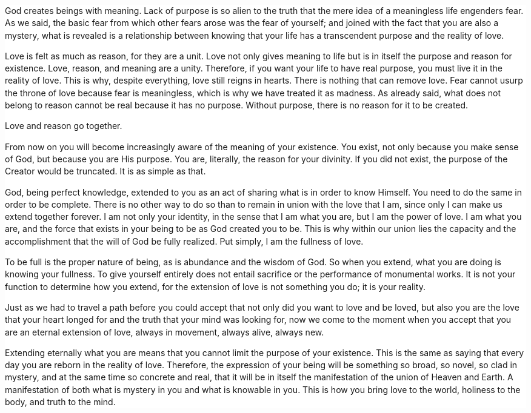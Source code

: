 God creates beings with meaning. Lack of purpose is so alien to the
truth that the mere idea of a meaningless life engenders fear. As we
said, the basic fear from which other fears arose was the fear of
yourself; and joined with the fact that you are also a mystery, what is
revealed is a relationship between knowing that your life has a
transcendent purpose and the reality of love.

Love is felt as much as reason, for they are a unit. Love not only gives
meaning to life but is in itself the purpose and reason for existence.
Love, reason, and meaning are a unity. Therefore, if you want your life
to have real purpose, you must live it in the reality of love. This is
why, despite everything, love still reigns in hearts. There is nothing
that can remove love. Fear cannot usurp the throne of love because fear
is meaningless, which is why we have treated it as madness. As already
said, what does not belong to reason cannot be real because it has no
purpose. Without purpose, there is no reason for it to be created.

Love and reason go together.

From now on you will become increasingly aware of the meaning of your
existence. You exist, not only because you make sense of God, but
because you are His purpose. You are, literally, the reason for your
divinity. If you did not exist, the purpose of the Creator would be
truncated. It is as simple as that.

God, being perfect knowledge, extended to you as an act of sharing what
is in order to know Himself. You need to do the same in order to be
complete. There is no other way to do so than to remain in union with
the love that I am, since only I can make us extend together forever. I
am not only your identity, in the sense that I am what you are, but I am
the power of love. I am what you are, and the force that exists in your
being to be as God created you to be. This is why within our union lies
the capacity and the accomplishment that the will of God be fully
realized. Put simply, I am the fullness of love.

To be full is the proper nature of being, as is abundance and the wisdom
of God. So when you extend, what you are doing is knowing your fullness.
To give yourself entirely does not entail sacrifice or the performance
of monumental works. It is not your function to determine how you
extend, for the extension of love is not something you do; it is your
reality.

Just as we had to travel a path before you could accept that not only
did you want to love and be loved, but also you are the love that your
heart longed for and the truth that your mind was looking for, now we
come to the moment when you accept that you are an eternal extension of
love, always in movement, always alive, always new.

Extending eternally what you are means that you cannot limit the purpose
of your existence. This is the same as saying that every day you are
reborn in the reality of love. Therefore, the expression of your being
will be something so broad, so novel, so clad in mystery, and at the
same time so concrete and real, that it will be in itself the
manifestation of the union of Heaven and Earth. A manifestation of both
what is mystery in you and what is knowable in you. This is how you
bring love to the world, holiness to the body, and truth to the mind.
